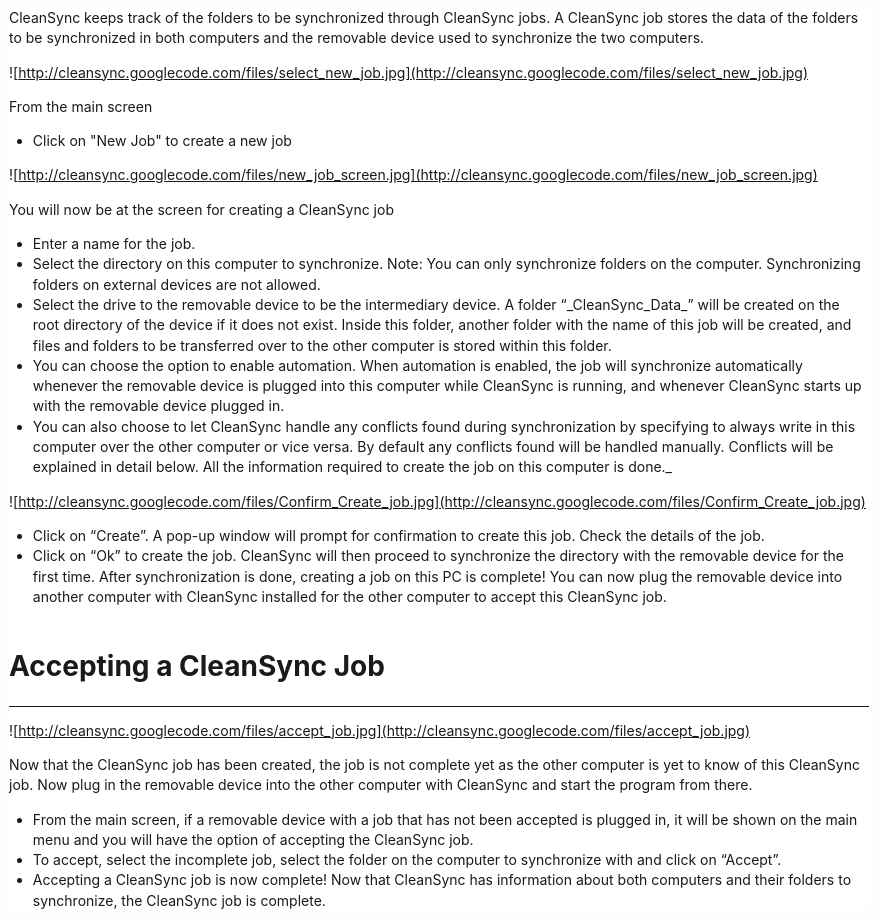 
CleanSync keeps track of the folders to be synchronized through CleanSync jobs. A CleanSync job stores the data of the folders to be synchronized in both computers and the removable device used to synchronize the two computers.

![http://cleansync.googlecode.com/files/select_new_job.jpg](http://cleansync.googlecode.com/files/select_new_job.jpg)

From the main screen
  * Click on "New Job" to create a new job

![http://cleansync.googlecode.com/files/new_job_screen.jpg](http://cleansync.googlecode.com/files/new_job_screen.jpg)

You will now be at the screen for creating a CleanSync job
  * Enter a name for the job.
  * Select the directory on this computer to synchronize. Note: You can only synchronize folders on the computer. Synchronizing folders on external devices are not allowed.
  * Select the drive to the removable device to be the intermediary device. A folder “_CleanSync\_Data\_” will be created on the root directory of the device if it does not exist. Inside this folder, another folder with the name of this job will be created, and files and folders to be transferred over to the other computer is stored within this folder.
  * You can choose the option to enable automation. When automation is enabled, the job will synchronize automatically whenever the removable device is plugged into this computer while CleanSync is running, and whenever CleanSync starts up with the removable device plugged in.
  * You can also choose to let CleanSync handle any conflicts found during synchronization by specifying to always write in this computer over the other computer or vice versa. By default any conflicts found will be handled manually. Conflicts will be explained in detail below.
All the information required to create the job on this computer is done._

![http://cleansync.googlecode.com/files/Confirm_Create_job.jpg](http://cleansync.googlecode.com/files/Confirm_Create_job.jpg)
  * Click on “Create”. A pop-up window will prompt for confirmation to create this job. Check the details of the job.
  * Click on “Ok” to create the job. CleanSync will then proceed to synchronize the directory with the removable device for the first time.
After synchronization is done, creating a job on this PC is complete! You can now plug the removable device into another computer with CleanSync installed for the other computer to accept this CleanSync job.

# Accepting a CleanSync Job #

---

![http://cleansync.googlecode.com/files/accept_job.jpg](http://cleansync.googlecode.com/files/accept_job.jpg)

Now that the CleanSync job has been created, the job is not complete yet as the other computer is yet to know of this CleanSync job. Now plug in the removable device into the other computer with CleanSync and start the program from there.
  * From the main screen, if a removable device with a job that has not been accepted is plugged in, it will be shown on the main menu and you will have the option of accepting the CleanSync job.
  * To accept, select the incomplete job, select the folder on the computer to synchronize with and click on “Accept”.
  * Accepting a CleanSync job is now complete! Now that CleanSync has information about both computers and their folders to synchronize, the CleanSync job is complete.
